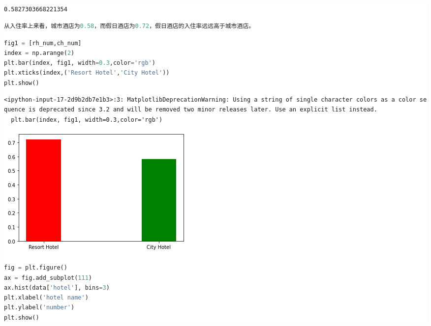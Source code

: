 


    0.5827303668221354




```python
从入住率上来看，城市酒店为0.58，而假日酒店为0.72，假日酒店的入住率远远高于城市酒店。
```


```python
fig1 = [rh_num,ch_num]
index = np.arange(2)
plt.bar(index, fig1, width=0.3,color='rgb')
plt.xticks(index,('Resort Hotel','City Hotel'))
plt.show()
```

    <ipython-input-17-2d9b2db7e1b3>:3: MatplotlibDeprecationWarning: Using a string of single character colors as a color sequence is deprecated since 3.2 and will be removed two minor releases later. Use an explicit list instead.
      plt.bar(index, fig1, width=0.3,color='rgb')




![png](output_13_1.png)
    



```python

```


```python
fig = plt.figure()
ax = fig.add_subplot(111)
ax.hist(data['hotel'], bins=3)
plt.xlabel('hotel name')
plt.ylabel('number')
plt.show()
```


